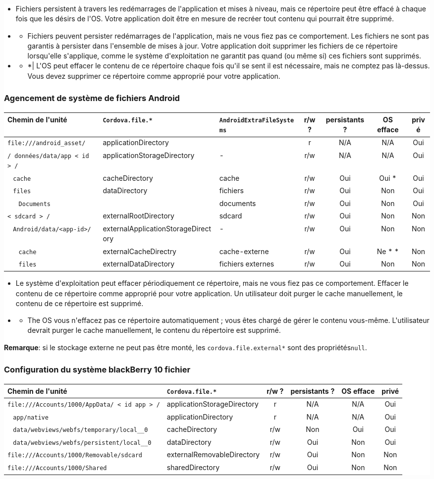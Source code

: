 - Fichiers persistent à travers les redémarrages de l'application et mises à niveau, mais ce répertoire peut être effacé à chaque fois que les désirs de l'OS. Votre application doit être en mesure de recréer tout contenu qui pourrait être supprimé.

- - Fichiers peuvent persister redémarrages de l'application, mais ne vous fiez pas ce comportement. Les fichiers ne sont pas garantis à persister dans l'ensemble de mises à jour. Votre application doit supprimer les fichiers de ce répertoire lorsqu'elle s'applique, comme le système d'exploitation ne garantit pas quand (ou même si) ces fichiers sont supprimés.

- - \*| L'OS peut effacer le contenu de ce répertoire chaque fois qu'il se sent il est nécessaire, mais ne comptez pas là-dessus. Vous devez supprimer ce répertoire comme approprié pour votre application.

### Agencement de système de fichiers Android

| Chemin de l'unité             | `Cordova.file.*`                    | `AndroidExtraFileSystems` | r/w ? | persistants ? | OS efface | privé |
| :---------------------------- | :---------------------------------- | :------------------------ | :---: | :-----------: | :-------: | :---: |
| `file:///android_asset/`      | applicationDirectory                |                           |   r   |      N/A      |    N/A    |  Oui  |
| `/ données/data/app < id > /` | applicationStorageDirectory         | -                         |  r/w  |      N/A      |    N/A    |  Oui  |
|    `cache`                    | cacheDirectory                      | cache                     |  r/w  |      Oui      |  Oui \*   |  Oui  |
|    `files`                    | dataDirectory                       | fichiers                  |  r/w  |      Oui      |    Non    |  Oui  |
|       `Documents`             |                                     | documents                 |  r/w  |      Oui      |    Non    |  Oui  |
| `< sdcard > /`                | externalRootDirectory               | sdcard                    |  r/w  |      Oui      |    Non    |  Non  |
|    `Android/data/<app-id>/`   | externalApplicationStorageDirectory | -                         |  r/w  |      Oui      |    Non    |  Non  |
|       `cache`                 | externalCacheDirectry               | cache-externe             |  r/w  |      Oui      | Ne \* \*  |  Non  |
|       `files`                 | externalDataDirectory               | fichiers externes         |  r/w  |      Oui      |    Non    |  Non  |

- Le système d'exploitation peut effacer périodiquement ce répertoire, mais ne vous fiez pas ce comportement. Effacer le contenu de ce répertoire comme approprié pour votre application. Un utilisateur doit purger le cache manuellement, le contenu de ce répertoire est supprimé.

- - The OS vous n'effacez pas ce répertoire automatiquement ; vous êtes chargé de gérer le contenu vous-même. L'utilisateur devrait purger le cache manuellement, le contenu du répertoire est supprimé.

**Remarque**: si le stockage externe ne peut pas être monté, les `cordova.file.external*` sont des propriétés`null`.

### Configuration du système blackBerry 10 fichier

| Chemin de l'unité                             | `Cordova.file.*`            | r/w ? | persistants ? | OS efface | privé |
| :-------------------------------------------- | :-------------------------- | :---: | :-----------: | :-------: | :---: |
| `file:///Accounts/1000/AppData/ < id app > /` | applicationStorageDirectory |   r   |      N/A      |    N/A    |  Oui  |
|    `app/native`                               | applicationDirectory        |   r   |      N/A      |    N/A    |  Oui  |
|    `data/webviews/webfs/temporary/local__0`   | cacheDirectory              |  r/w  |      Non      |    Oui    |  Oui  |
|    `data/webviews/webfs/persistent/local__0`  | dataDirectory               |  r/w  |      Oui      |    Non    |  Oui  |
| `file:///Accounts/1000/Removable/sdcard`      | externalRemovableDirectory  |  r/w  |      Oui      |    Non    |  Non  |
| `file:///Accounts/1000/Shared`                | sharedDirectory             |  r/w  |      Oui      |    Non    |  Non  |
